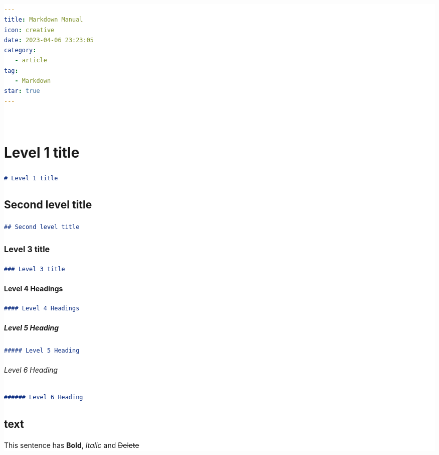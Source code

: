 ```yaml
---
title: Markdown Manual
icon: creative
date: 2023-04-06 23:23:05
category:
   - article
tag:
   - Markdown
star: true
---
```

​


# Level 1 title



```md
# Level 1 title
```

## Second level title

```md
## Second level title
```

### Level 3 title

```md
### Level 3 title
```

#### Level 4 Headings

```md
#### Level 4 Headings
```

##### Level 5 Heading

```md
##### Level 5 Heading
```

###### Level 6 Heading

```md
###### Level 6 Heading
```

## text

This sentence has **Bold**, *Italic* and ~~Delete~~
